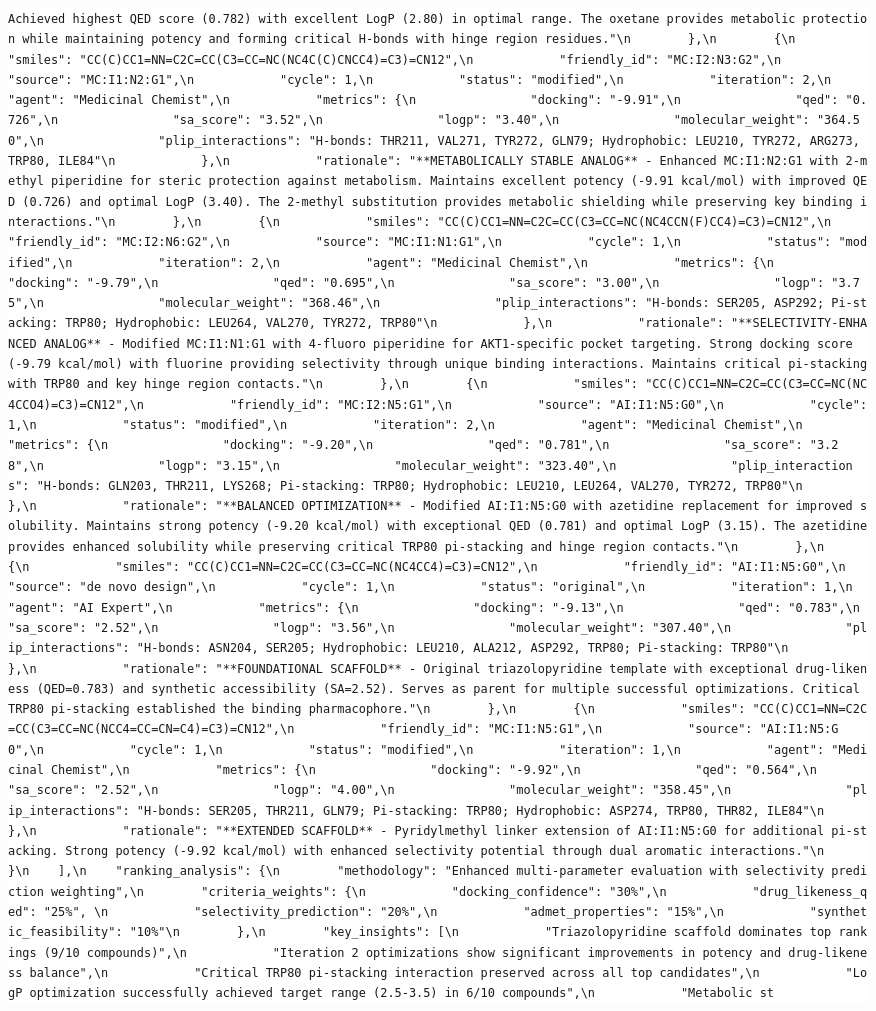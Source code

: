 ```
Achieved highest QED score (0.782) with excellent LogP (2.80) in optimal range. The oxetane provides metabolic protection while maintaining potency and forming critical H-bonds with hinge region residues."\n        },\n        {\n            "smiles": "CC(C)CC1=NN=C2C=CC(C3=CC=NC(NC4C(C)CNCC4)=C3)=CN12",\n            "friendly_id": "MC:I2:N3:G2",\n            "source": "MC:I1:N2:G1",\n            "cycle": 1,\n            "status": "modified",\n            "iteration": 2,\n            "agent": "Medicinal Chemist",\n            "metrics": {\n                "docking": "-9.91",\n                "qed": "0.726",\n                "sa_score": "3.52",\n                "logp": "3.40",\n                "molecular_weight": "364.50",\n                "plip_interactions": "H-bonds: THR211, VAL271, TYR272, GLN79; Hydrophobic: LEU210, TYR272, ARG273, TRP80, ILE84"\n            },\n            "rationale": "**METABOLICALLY STABLE ANALOG** - Enhanced MC:I1:N2:G1 with 2-methyl piperidine for steric protection against metabolism. Maintains excellent potency (-9.91 kcal/mol) with improved QED (0.726) and optimal LogP (3.40). The 2-methyl substitution provides metabolic shielding while preserving key binding interactions."\n        },\n        {\n            "smiles": "CC(C)CC1=NN=C2C=CC(C3=CC=NC(NC4CCN(F)CC4)=C3)=CN12",\n            "friendly_id": "MC:I2:N6:G2",\n            "source": "MC:I1:N1:G1",\n            "cycle": 1,\n            "status": "modified",\n            "iteration": 2,\n            "agent": "Medicinal Chemist",\n            "metrics": {\n                "docking": "-9.79",\n                "qed": "0.695",\n                "sa_score": "3.00",\n                "logp": "3.75",\n                "molecular_weight": "368.46",\n                "plip_interactions": "H-bonds: SER205, ASP292; Pi-stacking: TRP80; Hydrophobic: LEU264, VAL270, TYR272, TRP80"\n            },\n            "rationale": "**SELECTIVITY-ENHANCED ANALOG** - Modified MC:I1:N1:G1 with 4-fluoro piperidine for AKT1-specific pocket targeting. Strong docking score (-9.79 kcal/mol) with fluorine providing selectivity through unique binding interactions. Maintains critical pi-stacking with TRP80 and key hinge region contacts."\n        },\n        {\n            "smiles": "CC(C)CC1=NN=C2C=CC(C3=CC=NC(NC4CCO4)=C3)=CN12",\n            "friendly_id": "MC:I2:N5:G1",\n            "source": "AI:I1:N5:G0",\n            "cycle": 1,\n            "status": "modified",\n            "iteration": 2,\n            "agent": "Medicinal Chemist",\n            "metrics": {\n                "docking": "-9.20",\n                "qed": "0.781",\n                "sa_score": "3.28",\n                "logp": "3.15",\n                "molecular_weight": "323.40",\n                "plip_interactions": "H-bonds: GLN203, THR211, LYS268; Pi-stacking: TRP80; Hydrophobic: LEU210, LEU264, VAL270, TYR272, TRP80"\n            },\n            "rationale": "**BALANCED OPTIMIZATION** - Modified AI:I1:N5:G0 with azetidine replacement for improved solubility. Maintains strong potency (-9.20 kcal/mol) with exceptional QED (0.781) and optimal LogP (3.15). The azetidine provides enhanced solubility while preserving critical TRP80 pi-stacking and hinge region contacts."\n        },\n        {\n            "smiles": "CC(C)CC1=NN=C2C=CC(C3=CC=NC(NC4CC4)=C3)=CN12",\n            "friendly_id": "AI:I1:N5:G0",\n            "source": "de novo design",\n            "cycle": 1,\n            "status": "original",\n            "iteration": 1,\n            "agent": "AI Expert",\n            "metrics": {\n                "docking": "-9.13",\n                "qed": "0.783",\n                "sa_score": "2.52",\n                "logp": "3.56",\n                "molecular_weight": "307.40",\n                "plip_interactions": "H-bonds: ASN204, SER205; Hydrophobic: LEU210, ALA212, ASP292, TRP80; Pi-stacking: TRP80"\n            },\n            "rationale": "**FOUNDATIONAL SCAFFOLD** - Original triazolopyridine template with exceptional drug-likeness (QED=0.783) and synthetic accessibility (SA=2.52). Serves as parent for multiple successful optimizations. Critical TRP80 pi-stacking established the binding pharmacophore."\n        },\n        {\n            "smiles": "CC(C)CC1=NN=C2C=CC(C3=CC=NC(NCC4=CC=CN=C4)=C3)=CN12",\n            "friendly_id": "MC:I1:N5:G1",\n            "source": "AI:I1:N5:G0",\n            "cycle": 1,\n            "status": "modified",\n            "iteration": 1,\n            "agent": "Medicinal Chemist",\n            "metrics": {\n                "docking": "-9.92",\n                "qed": "0.564",\n                "sa_score": "2.52",\n                "logp": "4.00",\n                "molecular_weight": "358.45",\n                "plip_interactions": "H-bonds: SER205, THR211, GLN79; Pi-stacking: TRP80; Hydrophobic: ASP274, TRP80, THR82, ILE84"\n            },\n            "rationale": "**EXTENDED SCAFFOLD** - Pyridylmethyl linker extension of AI:I1:N5:G0 for additional pi-stacking. Strong potency (-9.92 kcal/mol) with enhanced selectivity potential through dual aromatic interactions."\n        }\n    ],\n    "ranking_analysis": {\n        "methodology": "Enhanced multi-parameter evaluation with selectivity prediction weighting",\n        "criteria_weights": {\n            "docking_confidence": "30%",\n            "drug_likeness_qed": "25%", \n            "selectivity_prediction": "20%",\n            "admet_properties": "15%",\n            "synthetic_feasibility": "10%"\n        },\n        "key_insights": [\n            "Triazolopyridine scaffold dominates top rankings (9/10 compounds)",\n            "Iteration 2 optimizations show significant improvements in potency and drug-likeness balance",\n            "Critical TRP80 pi-stacking interaction preserved across all top candidates",\n            "LogP optimization successfully achieved target range (2.5-3.5) in 6/10 compounds",\n            "Metabolic st
```